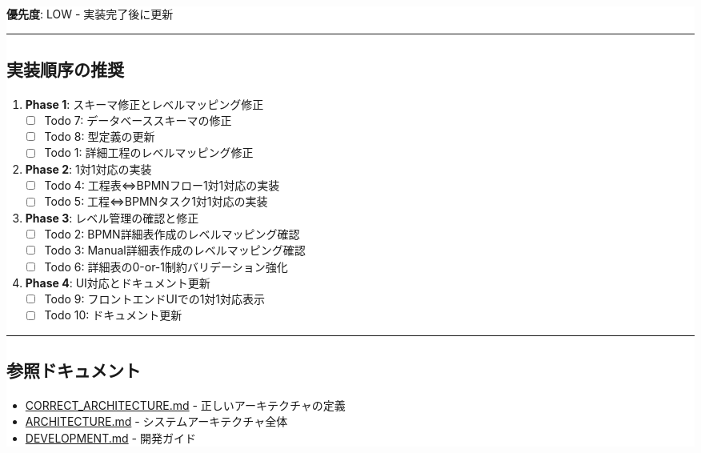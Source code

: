 **優先度**: LOW - 実装完了後に更新

---

## 実装順序の推奨

1. **Phase 1**: スキーマ修正とレベルマッピング修正
   - [ ] Todo 7: データベーススキーマの修正
   - [ ] Todo 8: 型定義の更新
   - [ ] Todo 1: 詳細工程のレベルマッピング修正

2. **Phase 2**: 1対1対応の実装
   - [ ] Todo 4: 工程表⇔BPMNフロー1対1対応の実装
   - [ ] Todo 5: 工程⇔BPMNタスク1対1対応の実装

3. **Phase 3**: レベル管理の確認と修正
   - [ ] Todo 2: BPMN詳細表作成のレベルマッピング確認
   - [ ] Todo 3: Manual詳細表作成のレベルマッピング確認
   - [ ] Todo 6: 詳細表の0-or-1制約バリデーション強化

4. **Phase 4**: UI対応とドキュメント更新
   - [ ] Todo 9: フロントエンドUIでの1対1対応表示
   - [ ] Todo 10: ドキュメント更新

---

## 参照ドキュメント

- [CORRECT_ARCHITECTURE.md](./CORRECT_ARCHITECTURE.md) - 正しいアーキテクチャの定義
- [ARCHITECTURE.md](./ARCHITECTURE.md) - システムアーキテクチャ全体
- [DEVELOPMENT.md](./DEVELOPMENT.md) - 開発ガイド
